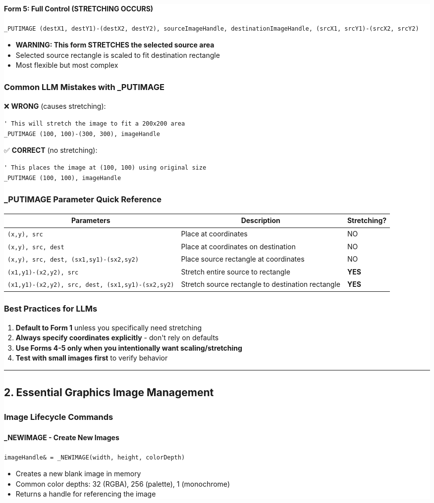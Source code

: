 #### Form 5: Full Control (STRETCHING OCCURS)
```basic
_PUTIMAGE (destX1, destY1)-(destX2, destY2), sourceImageHandle, destinationImageHandle, (srcX1, srcY1)-(srcX2, srcY2)
```
- **WARNING: This form STRETCHES the selected source area**
- Selected source rectangle is scaled to fit destination rectangle
- Most flexible but most complex

### Common LLM Mistakes with _PUTIMAGE

❌ **WRONG** (causes stretching):
```basic
' This will stretch the image to fit a 200x200 area
_PUTIMAGE (100, 100)-(300, 300), imageHandle
```

✅ **CORRECT** (no stretching):
```basic
' This places the image at (100, 100) using original size
_PUTIMAGE (100, 100), imageHandle
```

### _PUTIMAGE Parameter Quick Reference

| Parameters | Description | Stretching? |
|------------|-------------|-------------|
| `(x,y), src` | Place at coordinates | NO |
| `(x,y), src, dest` | Place at coordinates on destination | NO |
| `(x,y), src, dest, (sx1,sy1)-(sx2,sy2)` | Place source rectangle at coordinates | NO |
| `(x1,y1)-(x2,y2), src` | Stretch entire source to rectangle | **YES** |
| `(x1,y1)-(x2,y2), src, dest, (sx1,sy1)-(sx2,sy2)` | Stretch source rectangle to destination rectangle | **YES** |

### Best Practices for LLMs

1. **Default to Form 1** unless you specifically need stretching
2. **Always specify coordinates explicitly** - don't rely on defaults
3. **Use Forms 4-5 only when you intentionally want scaling/stretching**
4. **Test with small images first** to verify behavior

---

## 2. Essential Graphics Image Management

### Image Lifecycle Commands

#### _NEWIMAGE - Create New Images
```basic
imageHandle& = _NEWIMAGE(width, height, colorDepth)
```
- Creates a new blank image in memory
- Common color depths: 32 (RGBA), 256 (palette), 1 (monochrome)
- Returns a handle for referencing the image
